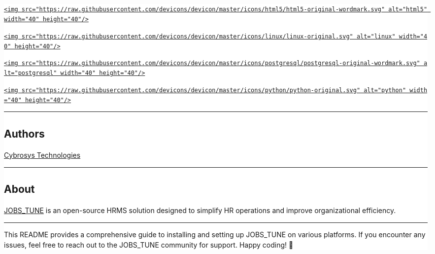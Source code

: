   </a>

  <a href="https://www.w3.org/html/" target="_blank" rel="noreferrer">

    <img src="https://raw.githubusercontent.com/devicons/devicon/master/icons/html5/html5-original-wordmark.svg" alt="html5" width="40" height="40"/>

  </a>

  <a href="https://www.linux.org/" target="_blank" rel="noreferrer">

    <img src="https://raw.githubusercontent.com/devicons/devicon/master/icons/linux/linux-original.svg" alt="linux" width="40" height="40"/>

  </a>

  <a href="https://www.postgresql.org" target="_blank" rel="noreferrer">

    <img src="https://raw.githubusercontent.com/devicons/devicon/master/icons/postgresql/postgresql-original-wordmark.svg" alt="postgresql" width="40" height="40"/>

  </a>

  <a href="https://www.python.org" target="_blank" rel="noreferrer">

    <img src="https://raw.githubusercontent.com/devicons/devicon/master/icons/python/python-original.svg" alt="python" width="40" height="40"/>

  </a>

</p>



---



## **Authors**



[Cybrosys Technologies](https://www.cybrosys.com/)



---



## **About**



[JOBS_TUNE](https://www.JOBS_TUNE.com/) is an open-source HRMS solution designed to simplify HR operations and improve organizational efficiency.



---



This README provides a comprehensive guide to installing and setting up JOBS_TUNE on various platforms. If you encounter any issues, feel free to reach out to the JOBS_TUNE community for support. Happy coding! 🚀

